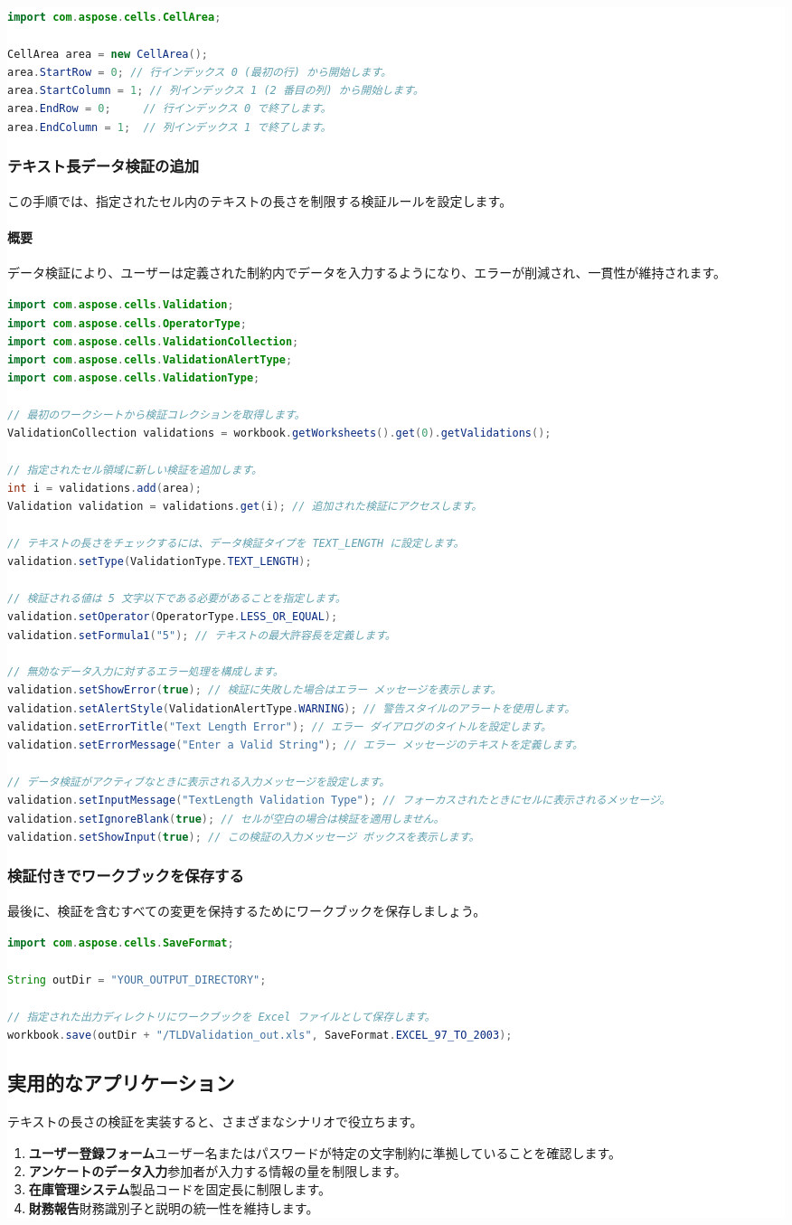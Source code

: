 ```java
import com.aspose.cells.CellArea;

CellArea area = new CellArea();
area.StartRow = 0; // 行インデックス 0 (最初の行) から開始します。
area.StartColumn = 1; // 列インデックス 1 (2 番目の列) から開始します。
area.EndRow = 0;     // 行インデックス 0 で終了します。
area.EndColumn = 1;  // 列インデックス 1 で終了します。
```
### テキスト長データ検証の追加
この手順では、指定されたセル内のテキストの長さを制限する検証ルールを設定します。
#### 概要
データ検証により、ユーザーは定義された制約内でデータを入力するようになり、エラーが削減され、一貫性が維持されます。

```java
import com.aspose.cells.Validation;
import com.aspose.cells.OperatorType;
import com.aspose.cells.ValidationCollection;
import com.aspose.cells.ValidationAlertType;
import com.aspose.cells.ValidationType;

// 最初のワークシートから検証コレクションを取得します。
ValidationCollection validations = workbook.getWorksheets().get(0).getValidations();

// 指定されたセル領域に新しい検証を追加します。
int i = validations.add(area);
Validation validation = validations.get(i); // 追加された検証にアクセスします。

// テキストの長さをチェックするには、データ検証タイプを TEXT_LENGTH に設定します。
validation.setType(ValidationType.TEXT_LENGTH);

// 検証される値は 5 文字以下である必要があることを指定します。
validation.setOperator(OperatorType.LESS_OR_EQUAL);
validation.setFormula1("5"); // テキストの最大許容長を定義します。

// 無効なデータ入力に対するエラー処理を構成します。
validation.setShowError(true); // 検証に失敗した場合はエラー メッセージを表示します。
validation.setAlertStyle(ValidationAlertType.WARNING); // 警告スタイルのアラートを使用します。
validation.setErrorTitle("Text Length Error"); // エラー ダイアログのタイトルを設定します。
validation.setErrorMessage("Enter a Valid String"); // エラー メッセージのテキストを定義します。

// データ検証がアクティブなときに表示される入力メッセージを設定します。
validation.setInputMessage("TextLength Validation Type"); // フォーカスされたときにセルに表示されるメッセージ。
validation.setIgnoreBlank(true); // セルが空白の場合は検証を適用しません。
validation.setShowInput(true); // この検証の入力メッセージ ボックスを表示します。
```
### 検証付きでワークブックを保存する
最後に、検証を含むすべての変更を保持するためにワークブックを保存しましょう。

```java
import com.aspose.cells.SaveFormat;

String outDir = "YOUR_OUTPUT_DIRECTORY";

// 指定された出力ディレクトリにワークブックを Excel ファイルとして保存します。
workbook.save(outDir + "/TLDValidation_out.xls", SaveFormat.EXCEL_97_TO_2003);
```
## 実用的なアプリケーション
テキストの長さの検証を実装すると、さまざまなシナリオで役立ちます。
1. **ユーザー登録フォーム**ユーザー名またはパスワードが特定の文字制約に準拠していることを確認します。
2. **アンケートのデータ入力**参加者が入力する情報の量を制限します。
3. **在庫管理システム**製品コードを固定長に制限します。
4. **財務報告**財務識別子と説明の統一性を維持します。
